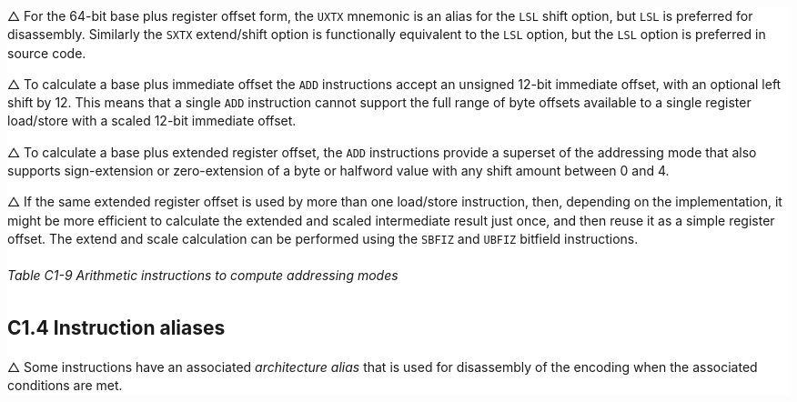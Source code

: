 $\triangle$ For the 64-bit base plus register offset form, the `UXTX` mnemonic is an alias for the `LSL` shift option, but `LSL` is preferred for disassembly. Similarly the `SXTX` extend/shift option is functionally equivalent to the `LSL` option, but the `LSL` option is preferred in source code.

$\triangle$ To calculate a base plus immediate offset the `ADD` instructions accept an unsigned 12-bit immediate offset, with an optional left shift by 12. This means that a single `ADD` instruction cannot support the full range of byte offsets available to a single register load/store with a scaled 12-bit immediate offset.

$\triangle$ To calculate a base plus extended register offset, the `ADD` instructions provide a superset of the addressing mode that also supports sign-extension or zero-extension of a byte or halfword value with any shift amount between 0 and 4.

$\triangle$ If the same extended register offset is used by more than one load/store instruction, then, depending on the implementation, it might be more efficient to calculate the extended and scaled intermediate result just once, and then reuse it as a simple register offset. The extend and scale calculation can be performed using the `SBFIZ` and `UBFIZ` bitfield instructions.

###### Table C1-9 Arithmetic instructions to compute addressing modes

## C1.4 Instruction aliases

$\triangle$ Some instructions have an associated *architecture alias* that is used for disassembly of the encoding when the associated conditions are met. 